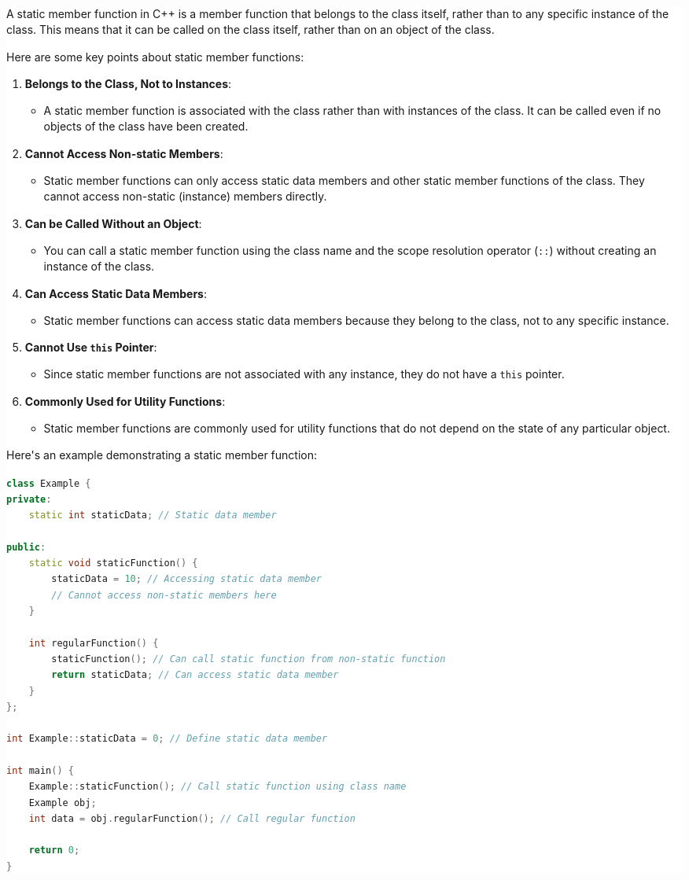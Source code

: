 
A static member function in C++ is a member function that belongs to the class itself, rather than to any specific instance of the class. This means that it can be called on the class itself, rather than on an object of the class. 

Here are some key points about static member functions:

1. **Belongs to the Class, Not to Instances**:
   - A static member function is associated with the class rather than with instances of the class. It can be called even if no objects of the class have been created.

2. **Cannot Access Non-static Members**:
   - Static member functions can only access static data members and other static member functions of the class. They cannot access non-static (instance) members directly.

3. **Can be Called Without an Object**:
   - You can call a static member function using the class name and the scope resolution operator (`::`) without creating an instance of the class.

4. **Can Access Static Data Members**:
   - Static member functions can access static data members because they belong to the class, not to any specific instance.

5. **Cannot Use `this` Pointer**:
   - Since static member functions are not associated with any instance, they do not have a `this` pointer.

6. **Commonly Used for Utility Functions**:
   - Static member functions are commonly used for utility functions that do not depend on the state of any particular object.

Here's an example demonstrating a static member function:

```cpp
class Example {
private:
    static int staticData; // Static data member

public:
    static void staticFunction() {
        staticData = 10; // Accessing static data member
        // Cannot access non-static members here
    }

    int regularFunction() {
        staticFunction(); // Can call static function from non-static function
        return staticData; // Can access static data member
    }
};

int Example::staticData = 0; // Define static data member

int main() {
    Example::staticFunction(); // Call static function using class name
    Example obj;
    int data = obj.regularFunction(); // Call regular function

    return 0;
}
```
